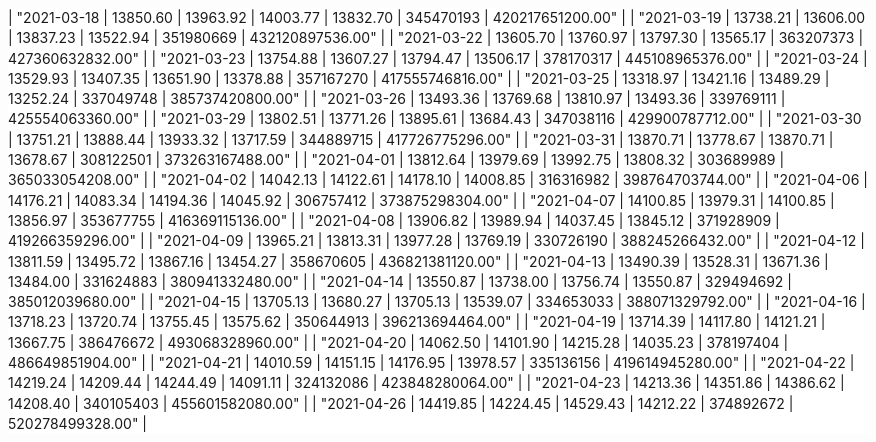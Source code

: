 | "2021-03-18 | 13850.60 | 13963.92 | 14003.77 | 13832.70 | 345470193 | 420217651200.00" |
| "2021-03-19 | 13738.21 | 13606.00 | 13837.23 | 13522.94 | 351980669 | 432120897536.00" |
| "2021-03-22 | 13605.70 | 13760.97 | 13797.30 | 13565.17 | 363207373 | 427360632832.00" |
| "2021-03-23 | 13754.88 | 13607.27 | 13794.47 | 13506.17 | 378170317 | 445108965376.00" |
| "2021-03-24 | 13529.93 | 13407.35 | 13651.90 | 13378.88 | 357167270 | 417555746816.00" |
| "2021-03-25 | 13318.97 | 13421.16 | 13489.29 | 13252.24 | 337049748 | 385737420800.00" |
| "2021-03-26 | 13493.36 | 13769.68 | 13810.97 | 13493.36 | 339769111 | 425554063360.00" |
| "2021-03-29 | 13802.51 | 13771.26 | 13895.61 | 13684.43 | 347038116 | 429900787712.00" |
| "2021-03-30 | 13751.21 | 13888.44 | 13933.32 | 13717.59 | 344889715 | 417726775296.00" |
| "2021-03-31 | 13870.71 | 13778.67 | 13870.71 | 13678.67 | 308122501 | 373263167488.00" |
| "2021-04-01 | 13812.64 | 13979.69 | 13992.75 | 13808.32 | 303689989 | 365033054208.00" |
| "2021-04-02 | 14042.13 | 14122.61 | 14178.10 | 14008.85 | 316316982 | 398764703744.00" |
| "2021-04-06 | 14176.21 | 14083.34 | 14194.36 | 14045.92 | 306757412 | 373875298304.00" |
| "2021-04-07 | 14100.85 | 13979.31 | 14100.85 | 13856.97 | 353677755 | 416369115136.00" |
| "2021-04-08 | 13906.82 | 13989.94 | 14037.45 | 13845.12 | 371928909 | 419266359296.00" |
| "2021-04-09 | 13965.21 | 13813.31 | 13977.28 | 13769.19 | 330726190 | 388245266432.00" |
| "2021-04-12 | 13811.59 | 13495.72 | 13867.16 | 13454.27 | 358670605 | 436821381120.00" |
| "2021-04-13 | 13490.39 | 13528.31 | 13671.36 | 13484.00 | 331624883 | 380941332480.00" |
| "2021-04-14 | 13550.87 | 13738.00 | 13756.74 | 13550.87 | 329494692 | 385012039680.00" |
| "2021-04-15 | 13705.13 | 13680.27 | 13705.13 | 13539.07 | 334653033 | 388071329792.00" |
| "2021-04-16 | 13718.23 | 13720.74 | 13755.45 | 13575.62 | 350644913 | 396213694464.00" |
| "2021-04-19 | 13714.39 | 14117.80 | 14121.21 | 13667.75 | 386476672 | 493068328960.00" |
| "2021-04-20 | 14062.50 | 14101.90 | 14215.28 | 14035.23 | 378197404 | 486649851904.00" |
| "2021-04-21 | 14010.59 | 14151.15 | 14176.95 | 13978.57 | 335136156 | 419614945280.00" |
| "2021-04-22 | 14219.24 | 14209.44 | 14244.49 | 14091.11 | 324132086 | 423848280064.00" |
| "2021-04-23 | 14213.36 | 14351.86 | 14386.62 | 14208.40 | 340105403 | 455601582080.00" |
| "2021-04-26 | 14419.85 | 14224.45 | 14529.43 | 14212.22 | 374892672 | 520278499328.00" |
